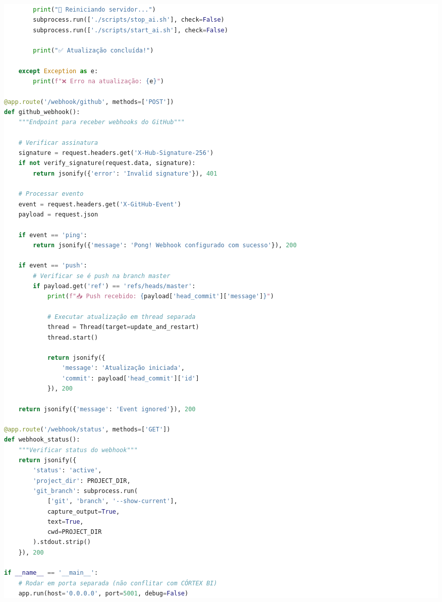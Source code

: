 ```python
        print("🚀 Reiniciando servidor...")
        subprocess.run(['./scripts/stop_ai.sh'], check=False)
        subprocess.run(['./scripts/start_ai.sh'], check=False)
        
        print("✅ Atualização concluída!")
        
    except Exception as e:
        print(f"❌ Erro na atualização: {e}")

@app.route('/webhook/github', methods=['POST'])
def github_webhook():
    """Endpoint para receber webhooks do GitHub"""
    
    # Verificar assinatura
    signature = request.headers.get('X-Hub-Signature-256')
    if not verify_signature(request.data, signature):
        return jsonify({'error': 'Invalid signature'}), 401
    
    # Processar evento
    event = request.headers.get('X-GitHub-Event')
    payload = request.json
    
    if event == 'ping':
        return jsonify({'message': 'Pong! Webhook configurado com sucesso'}), 200
    
    if event == 'push':
        # Verificar se é push na branch master
        if payload.get('ref') == 'refs/heads/master':
            print(f"📥 Push recebido: {payload['head_commit']['message']}")
            
            # Executar atualização em thread separada
            thread = Thread(target=update_and_restart)
            thread.start()
            
            return jsonify({
                'message': 'Atualização iniciada',
                'commit': payload['head_commit']['id']
            }), 200
    
    return jsonify({'message': 'Event ignored'}), 200

@app.route('/webhook/status', methods=['GET'])
def webhook_status():
    """Verificar status do webhook"""
    return jsonify({
        'status': 'active',
        'project_dir': PROJECT_DIR,
        'git_branch': subprocess.run(
            ['git', 'branch', '--show-current'],
            capture_output=True,
            text=True,
            cwd=PROJECT_DIR
        ).stdout.strip()
    }), 200

if __name__ == '__main__':
    # Rodar em porta separada (não conflitar com CÓRTEX BI)
    app.run(host='0.0.0.0', port=5001, debug=False)
```
